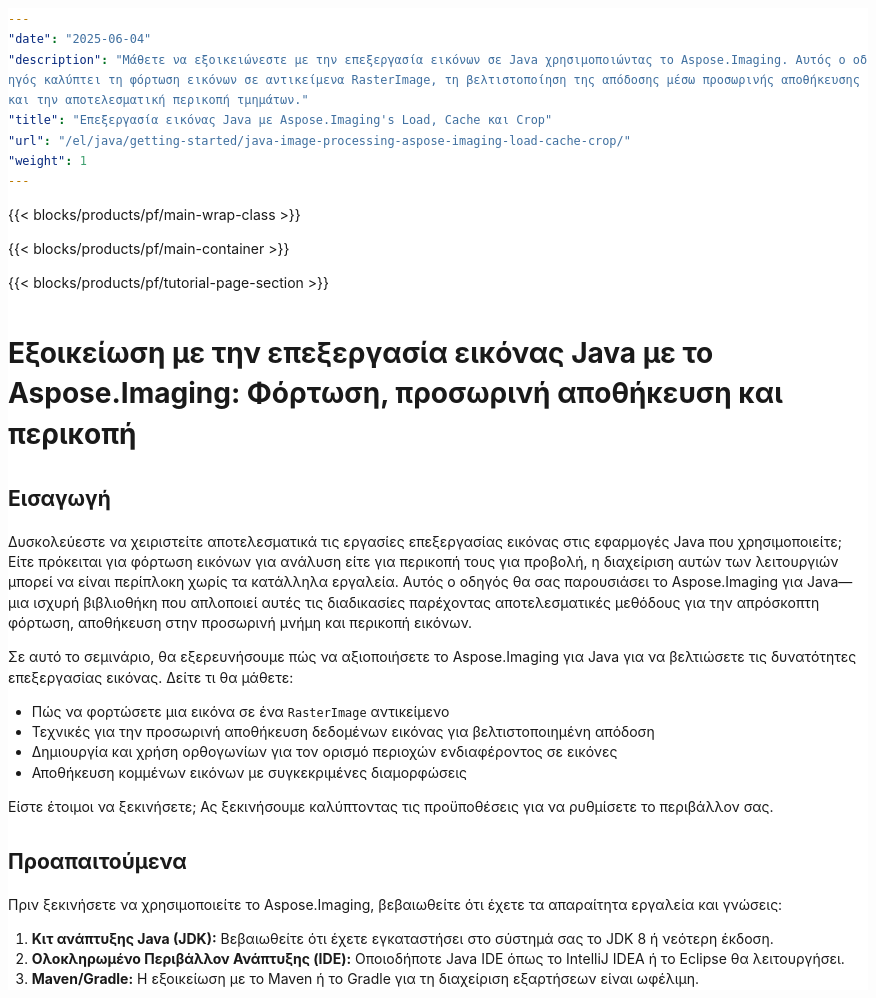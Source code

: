 ```yaml
---
"date": "2025-06-04"
"description": "Μάθετε να εξοικειώνεστε με την επεξεργασία εικόνων σε Java χρησιμοποιώντας το Aspose.Imaging. Αυτός ο οδηγός καλύπτει τη φόρτωση εικόνων σε αντικείμενα RasterImage, τη βελτιστοποίηση της απόδοσης μέσω προσωρινής αποθήκευσης και την αποτελεσματική περικοπή τμημάτων."
"title": "Επεξεργασία εικόνας Java με Aspose.Imaging's Load, Cache και Crop"
"url": "/el/java/getting-started/java-image-processing-aspose-imaging-load-cache-crop/"
"weight": 1
---
```


{{< blocks/products/pf/main-wrap-class >}}

{{< blocks/products/pf/main-container >}}

{{< blocks/products/pf/tutorial-page-section >}}
# Εξοικείωση με την επεξεργασία εικόνας Java με το Aspose.Imaging: Φόρτωση, προσωρινή αποθήκευση και περικοπή

## Εισαγωγή

Δυσκολεύεστε να χειριστείτε αποτελεσματικά τις εργασίες επεξεργασίας εικόνας στις εφαρμογές Java που χρησιμοποιείτε; Είτε πρόκειται για φόρτωση εικόνων για ανάλυση είτε για περικοπή τους για προβολή, η διαχείριση αυτών των λειτουργιών μπορεί να είναι περίπλοκη χωρίς τα κατάλληλα εργαλεία. Αυτός ο οδηγός θα σας παρουσιάσει το Aspose.Imaging για Java—μια ισχυρή βιβλιοθήκη που απλοποιεί αυτές τις διαδικασίες παρέχοντας αποτελεσματικές μεθόδους για την απρόσκοπτη φόρτωση, αποθήκευση στην προσωρινή μνήμη και περικοπή εικόνων.

Σε αυτό το σεμινάριο, θα εξερευνήσουμε πώς να αξιοποιήσετε το Aspose.Imaging για Java για να βελτιώσετε τις δυνατότητες επεξεργασίας εικόνας. Δείτε τι θα μάθετε:

- Πώς να φορτώσετε μια εικόνα σε ένα `RasterImage` αντικείμενο
- Τεχνικές για την προσωρινή αποθήκευση δεδομένων εικόνας για βελτιστοποιημένη απόδοση
- Δημιουργία και χρήση ορθογωνίων για τον ορισμό περιοχών ενδιαφέροντος σε εικόνες
- Αποθήκευση κομμένων εικόνων με συγκεκριμένες διαμορφώσεις

Είστε έτοιμοι να ξεκινήσετε; Ας ξεκινήσουμε καλύπτοντας τις προϋποθέσεις για να ρυθμίσετε το περιβάλλον σας.

## Προαπαιτούμενα

Πριν ξεκινήσετε να χρησιμοποιείτε το Aspose.Imaging, βεβαιωθείτε ότι έχετε τα απαραίτητα εργαλεία και γνώσεις:

1. **Κιτ ανάπτυξης Java (JDK):** Βεβαιωθείτε ότι έχετε εγκαταστήσει στο σύστημά σας το JDK 8 ή νεότερη έκδοση.
2. **Ολοκληρωμένο Περιβάλλον Ανάπτυξης (IDE):** Οποιοδήποτε Java IDE όπως το IntelliJ IDEA ή το Eclipse θα λειτουργήσει.
3. **Maven/Gradle:** Η εξοικείωση με το Maven ή το Gradle για τη διαχείριση εξαρτήσεων είναι ωφέλιμη.
